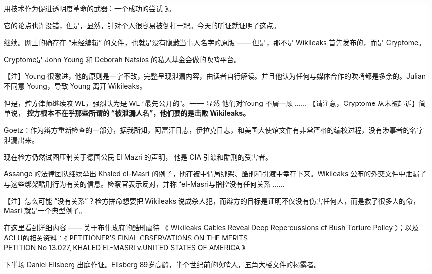    <a class="markup--anchor markup--p-anchor" data-href="https://www.iyouport.org/%e7%94%a8%e6%8a%80%e6%9c%af%e4%bd%9c%e4%b8%ba%e4%bf%83%e8%bf%9b%e9%80%8f%e6%98%8e%e5%ba%a6%e9%9d%a9%e5%91%bd%e7%9a%84%e6%ad%a6%e5%99%a8%ef%bc%9a%e4%b8%80%e4%b8%aa%e6%88%90%e5%8a%9f%e7%9a%84%e5%b0%9d/" href="https://www.iyouport.org/%e7%94%a8%e6%8a%80%e6%9c%af%e4%bd%9c%e4%b8%ba%e4%bf%83%e8%bf%9b%e9%80%8f%e6%98%8e%e5%ba%a6%e9%9d%a9%e5%91%bd%e7%9a%84%e6%ad%a6%e5%99%a8%ef%bc%9a%e4%b8%80%e4%b8%aa%e6%88%90%e5%8a%9f%e7%9a%84%e5%b0%9d/" rel="noopener noreferrer" target="_blank">
    用技术作为促进透明度革命的武器：一个成功的尝试
   </a>
   》。
  </p>
  <p class="graf graf--p">
   它的论点也许没错，但是，显然，针对个人很容易被倒打一耙。今天的听证就证明了这点。
  </p>
  <p class="graf graf--p">
   继续。网上的确存在 “未经编辑” 的文件，也就是没有隐藏当事人名字的原版 —— 但是，那不是 Wikileaks 首先发布的，而是 Cryptome。
  </p>
  <p class="graf graf--p">
   Cryptome是 John Young 和 Deborah Natsios 的私人基金会做的吹哨平台。
  </p>
  <p class="graf graf--p">
   【注】Young 很激进，他的原则是一字不改，完整呈现泄漏内容，由读者自行解读。并且他认为任何与媒体合作的吹哨都是多余的。Julian不同意 Young，导致 Young 离开 Wikileaks。
  </p>
  <p class="graf graf--p">
   但是，控方律师继续咬 WL，强烈认为是 WL “最先公开的”。 — — 显然 他们对Young 不屑一顾 …… 【请注意，Cryptome 从未被起诉】简单说，
   <strong class="markup--strong markup--p-strong">
    控方根本不在乎那些所谓的 “被泄漏人名”，他们要的是击败 Wikileaks。
   </strong>
  </p>
  <p class="graf graf--p">
   Goetz：作为辩方重新检查的一部分，据我所知，阿富汗日志，伊拉克日志，和美国大使馆文件有非常严格的编校过程，没有涉事者的名字泄漏出来。
  </p>
  <p class="graf graf--p">
   现在检方仍然试图压制关于德国公民 El Mazri 的声明， 他是 CIA 引渡和酷刑的受害者。
  </p>
  <p class="graf graf--p">
   Assange 的法律团队继续举出 Khaled el-Masri 的例子，他在被中情局绑架、酷刑和引渡中幸存下来。Wikileaks 公布的外交文件中泄漏了与这些绑架酷刑行为有关的信息。检察官表示反对，并称 “el-Masri与指控没有任何关系 ……
  </p>
  <p class="graf graf--p">
   【注】怎么可能 “没有关系”？检方拼命想要把 Wikileaks 说成杀人犯，而辩方的目标是证明不仅没有伤害任何人，而是救了很多人的命，Masri 就是一个典型例子。
  </p>
  <p class="graf graf--p">
   在这里看到详细内容 —— 关于布什政府的酷刑虐待 《
   <a class="markup--anchor markup--p-anchor" data-href="https://www.humanrightsfirst.org/2010/11/29/wikileaks-cables-reveal-deep-repercussions-of-bush-torture-policy" href="https://www.humanrightsfirst.org/2010/11/29/wikileaks-cables-reveal-deep-repercussions-of-bush-torture-policy" rel="noopener noreferrer" target="_blank">
    Wikileaks Cables Reveal Deep Repercussions of Bush Torture Policy
   </a>
   》；以及ACLU的相关资料：《
   <a class="markup--anchor markup--p-anchor" data-href="https://www.aclu.org/sites/default/files/field_document/2018_10_17_iachr_el_masri_observations_-_final_signed.pdf" href="https://www.aclu.org/sites/default/files/field_document/2018_10_17_iachr_el_masri_observations_-_final_signed.pdf" rel="noopener noreferrer" target="_blank">
    PETITIONER’S FINAL OBSERVATIONS ON THE MERITS
    <br/>
    PETITION No 13.027, KHALED EL-MASRI v.UNITED STATES OF AMERICA
   </a>
   》
  </p>
  <p class="graf graf--p">
   下半场 Daniel Ellsberg 出庭作证。Ellsberg 89岁高龄，半个世纪前的吹哨人，五角大楼文件的揭露者。
  </p>
  <p class="graf graf--p">